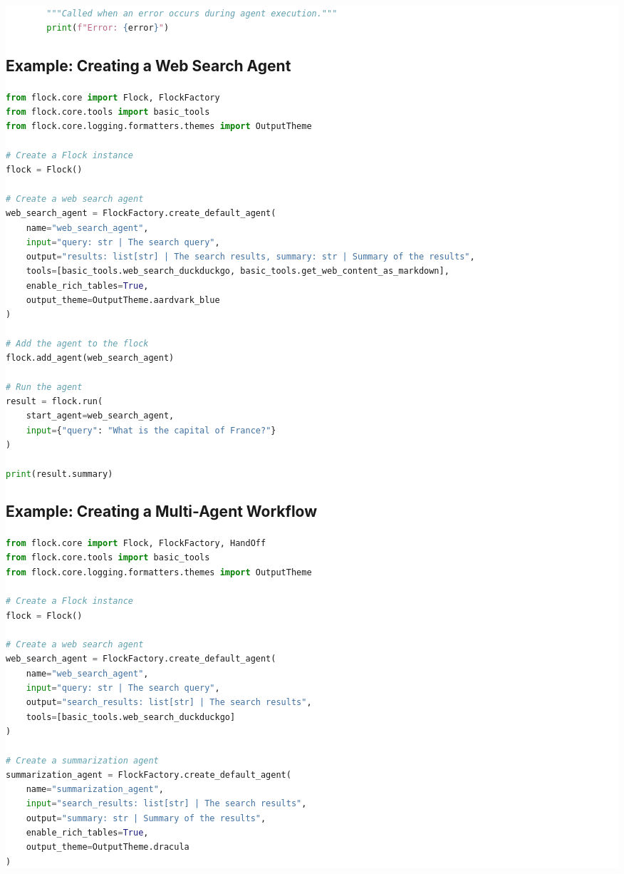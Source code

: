 ```python
        """Called when an error occurs during agent execution."""
        print(f"Error: {error}")
```

## Example: Creating a Web Search Agent

```python
from flock.core import Flock, FlockFactory
from flock.core.tools import basic_tools
from flock.core.logging.formatters.themes import OutputTheme

# Create a Flock instance
flock = Flock()

# Create a web search agent
web_search_agent = FlockFactory.create_default_agent(
    name="web_search_agent",
    input="query: str | The search query",
    output="results: list[str] | The search results, summary: str | Summary of the results",
    tools=[basic_tools.web_search_duckduckgo, basic_tools.get_web_content_as_markdown],
    enable_rich_tables=True,
    output_theme=OutputTheme.aardvark_blue
)

# Add the agent to the flock
flock.add_agent(web_search_agent)

# Run the agent
result = flock.run(
    start_agent=web_search_agent,
    input={"query": "What is the capital of France?"}
)

print(result.summary)
```

## Example: Creating a Multi-Agent Workflow

```python
from flock.core import Flock, FlockFactory, HandOff
from flock.core.tools import basic_tools
from flock.core.logging.formatters.themes import OutputTheme

# Create a Flock instance
flock = Flock()

# Create a web search agent
web_search_agent = FlockFactory.create_default_agent(
    name="web_search_agent",
    input="query: str | The search query",
    output="search_results: list[str] | The search results",
    tools=[basic_tools.web_search_duckduckgo]
)

# Create a summarization agent
summarization_agent = FlockFactory.create_default_agent(
    name="summarization_agent",
    input="search_results: list[str] | The search results",
    output="summary: str | Summary of the results",
    enable_rich_tables=True,
    output_theme=OutputTheme.dracula
)

```